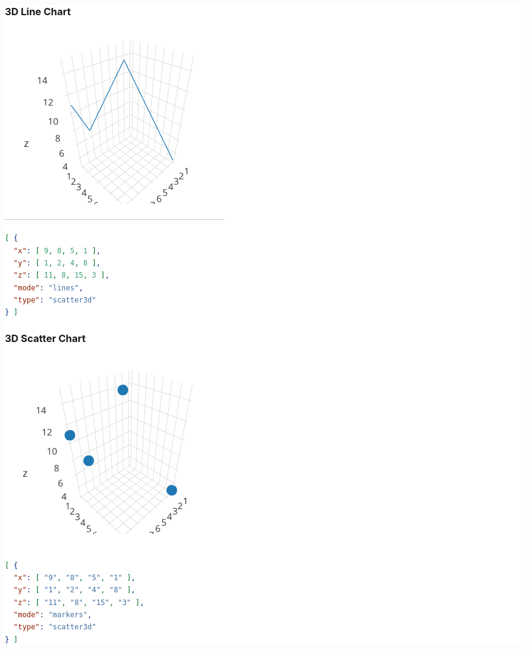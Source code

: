 ### 3D Line Chart
![3DLineChartProperties](/assets/cheatsheet/3DLineChart.png)
``` json
[ {
  "x": [ 9, 8, 5, 1 ],
  "y": [ 1, 2, 4, 8 ],
  "z": [ 11, 8, 15, 3 ],
  "mode": "lines",
  "type": "scatter3d"
} ]
```

### 3D Scatter Chart
![3DScatterPlotProperties](/assets/cheatsheet/3DScatterPlot.png)
``` json
[ {
  "x": [ "9", "8", "5", "1" ],
  "y": [ "1", "2", "4", "8" ], 
  "z": [ "11", "8", "15", "3" ],
  "mode": "markers",
  "type": "scatter3d"
} ]
```

